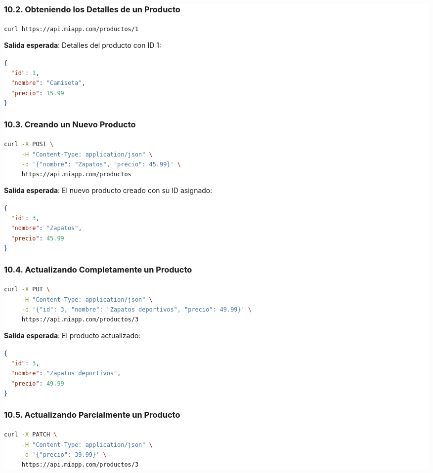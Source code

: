 ### 10.2. Obteniendo los Detalles de un Producto

```bash
curl https://api.miapp.com/productos/1
```

**Salida esperada**: Detalles del producto con ID 1:

```json
{
  "id": 1,
  "nombre": "Camiseta",
  "precio": 15.99
}
```

### 10.3. Creando un Nuevo Producto

```bash
curl -X POST \
     -H "Content-Type: application/json" \
     -d '{"nombre": "Zapatos", "precio": 45.99}' \
     https://api.miapp.com/productos
```

**Salida esperada**: El nuevo producto creado con su ID asignado:

```json
{
  "id": 3,
  "nombre": "Zapatos",
  "precio": 45.99
}
```

### 10.4. Actualizando Completamente un Producto

```bash
curl -X PUT \
     -H "Content-Type: application/json" \
     -d '{"id": 3, "nombre": "Zapatos deportivos", "precio": 49.99}' \
     https://api.miapp.com/productos/3
```

**Salida esperada**: El producto actualizado:

```json
{
  "id": 3,
  "nombre": "Zapatos deportivos",
  "precio": 49.99
}
```

### 10.5. Actualizando Parcialmente un Producto

```bash
curl -X PATCH \
     -H "Content-Type: application/json" \
     -d '{"precio": 39.99}' \
     https://api.miapp.com/productos/3
```
